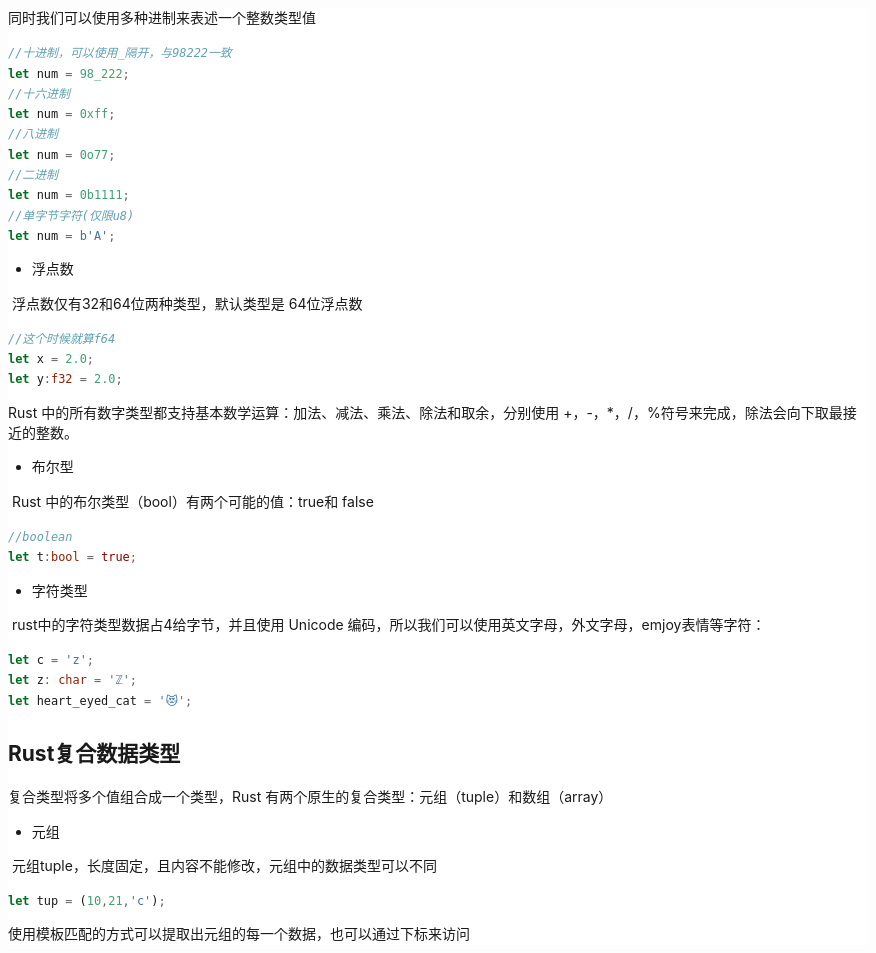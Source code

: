同时我们可以使用多种进制来表述一个整数类型值

```rust
//十进制，可以使用_隔开，与98222一致
let num = 98_222;
//十六进制
let num = 0xff;
//八进制
let num = 0o77;
//二进制
let num = 0b1111;
//单字节字符(仅限u8)
let num = b'A';
```

- 浮点数

​	浮点数仅有32和64位两种类型，默认类型是 64位浮点数

```rust
//这个时候就算f64
let x = 2.0;
let y:f32 = 2.0;
```

Rust 中的所有数字类型都支持基本数学运算：加法、减法、乘法、除法和取余，分别使用 +，-，*，/，%符号来完成，除法会向下取最接近的整数。

- 布尔型

​	Rust 中的布尔类型（bool）有两个可能的值：true和 false

```rust
//boolean
let t:bool = true;
```

- 字符类型

​	rust中的字符类型数据占4给字节，并且使用 Unicode 编码，所以我们可以使用英文字母，外文字母，emjoy表情等字符：

```rust
let c = 'z';
let z: char = 'ℤ'; 
let heart_eyed_cat = '😻';
```

## Rust复合数据类型

复合类型将多个值组合成一个类型，Rust 有两个原生的复合类型：元组（tuple）和数组（array）

- 元组

​	元组tuple，长度固定，且内容不能修改，元组中的数据类型可以不同

```rust
let tup = (10,21,'c');
```

使用模板匹配的方式可以提取出元组的每一个数据，也可以通过下标来访问
